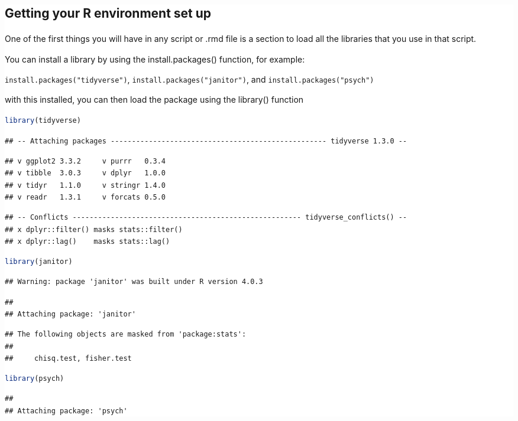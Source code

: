 
## Getting your R environment set up

One of the first things you will have in any script or .rmd file is a section to load all the libraries that you use in that script.

You can install a library by using the install.packages() function, for example:

`install.packages("tidyverse")`, `install.packages("janitor")`, and `install.packages("psych")`


with this installed, you can then load the package using the library() function


```r
library(tidyverse)
```

```
## -- Attaching packages --------------------------------------------------- tidyverse 1.3.0 --
```

```
## v ggplot2 3.3.2     v purrr   0.3.4
## v tibble  3.0.3     v dplyr   1.0.0
## v tidyr   1.1.0     v stringr 1.4.0
## v readr   1.3.1     v forcats 0.5.0
```

```
## -- Conflicts ------------------------------------------------------ tidyverse_conflicts() --
## x dplyr::filter() masks stats::filter()
## x dplyr::lag()    masks stats::lag()
```

```r
library(janitor)
```

```
## Warning: package 'janitor' was built under R version 4.0.3
```

```
## 
## Attaching package: 'janitor'
```

```
## The following objects are masked from 'package:stats':
## 
##     chisq.test, fisher.test
```

```r
library(psych)
```

```
## 
## Attaching package: 'psych'
```
